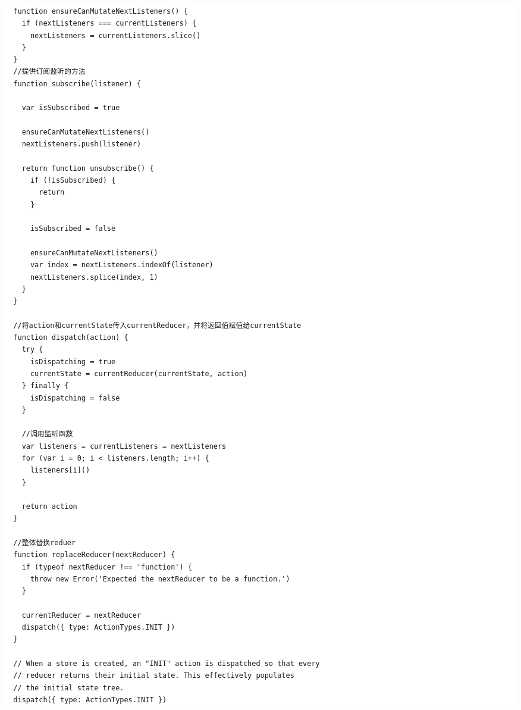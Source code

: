 	  function ensureCanMutateNextListeners() {
	    if (nextListeners === currentListeners) {
	      nextListeners = currentListeners.slice()
	    }
	  }
	  //提供订阅监听的方法
	  function subscribe(listener) {

	    var isSubscribed = true

	    ensureCanMutateNextListeners()
	    nextListeners.push(listener)

	    return function unsubscribe() {
	      if (!isSubscribed) {
	        return
	      }

	      isSubscribed = false

	      ensureCanMutateNextListeners()
	      var index = nextListeners.indexOf(listener)
	      nextListeners.splice(index, 1)
	    }
	  }

	  //将action和currentState传入currentReducer，并将返回值赋值给currentState
	  function dispatch(action) {
	    try {
	      isDispatching = true
	      currentState = currentReducer(currentState, action)
	    } finally {
	      isDispatching = false
	    }

	    //调用监听函数
	    var listeners = currentListeners = nextListeners
	    for (var i = 0; i < listeners.length; i++) {
	      listeners[i]()
	    }

	    return action
	  }

	  //整体替换reduer
	  function replaceReducer(nextReducer) {
	    if (typeof nextReducer !== 'function') {
	      throw new Error('Expected the nextReducer to be a function.')
	    }

	    currentReducer = nextReducer
	    dispatch({ type: ActionTypes.INIT })
	  }

	  // When a store is created, an "INIT" action is dispatched so that every
	  // reducer returns their initial state. This effectively populates
	  // the initial state tree.
	  dispatch({ type: ActionTypes.INIT })
